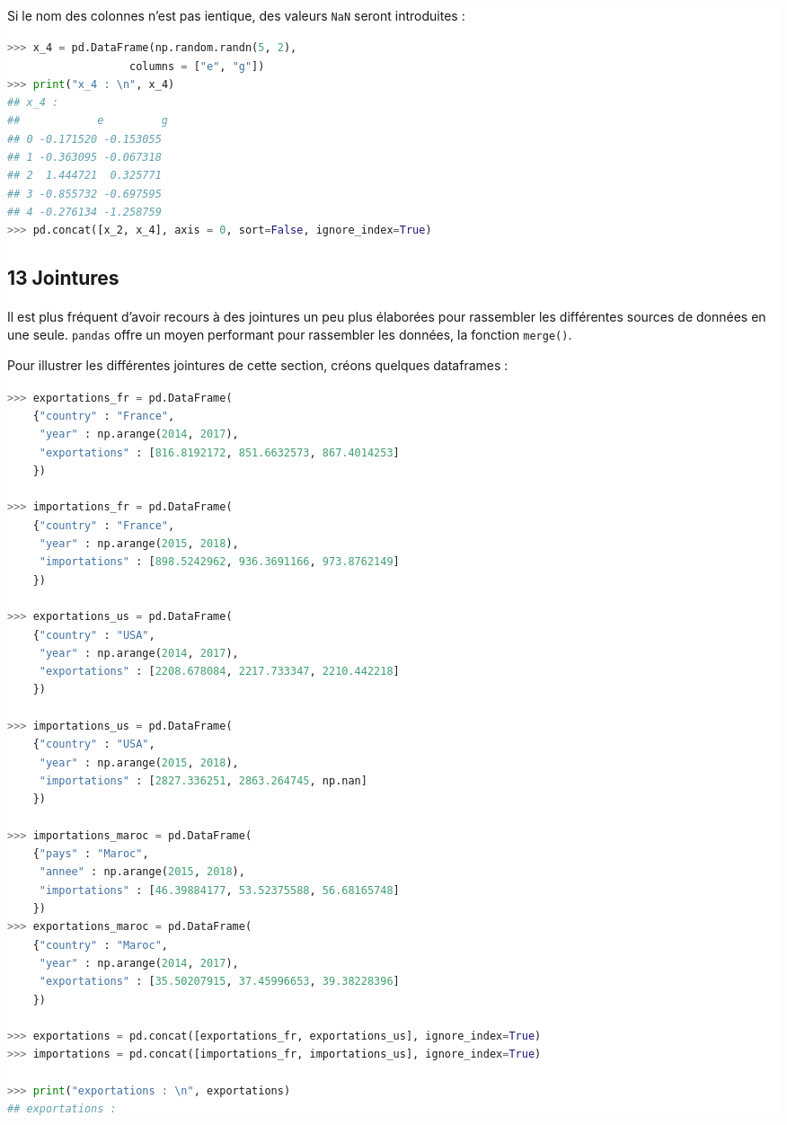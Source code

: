 Si le nom des colonnes n’est pas ientique, des valeurs `NaN` seront introduites :

```python
>>> x_4 = pd.DataFrame(np.random.randn(5, 2),
                   columns = ["e", "g"])
>>> print("x_4 : \n", x_4)
## x_4 : 
##            e         g
## 0 -0.171520 -0.153055
## 1 -0.363095 -0.067318
## 2  1.444721  0.325771
## 3 -0.855732 -0.697595
## 4 -0.276134 -1.258759
>>> pd.concat([x_2, x_4], axis = 0, sort=False, ignore_index=True)
```

## 13 Jointures

Il est plus fréquent d’avoir recours à des jointures un peu plus élaborées pour rassembler les différentes sources de données en une seule. `pandas` offre un moyen performant pour rassembler les données, la fonction `merge()`.

Pour illustrer les différentes jointures de cette section, créons quelques dataframes :

```python
>>> exportations_fr = pd.DataFrame(
    {"country" : "France",
     "year" : np.arange(2014, 2017),
     "exportations" : [816.8192172, 851.6632573, 867.4014253]
    })

>>> importations_fr = pd.DataFrame(
    {"country" : "France",
     "year" : np.arange(2015, 2018),
     "importations" : [898.5242962, 936.3691166, 973.8762149]
    })

>>> exportations_us = pd.DataFrame(
    {"country" : "USA",
     "year" : np.arange(2014, 2017),
     "exportations" : [2208.678084, 2217.733347, 2210.442218]
    })

>>> importations_us = pd.DataFrame(
    {"country" : "USA",
     "year" : np.arange(2015, 2018),
     "importations" : [2827.336251, 2863.264745, np.nan]
    })

>>> importations_maroc = pd.DataFrame(
    {"pays" : "Maroc",
     "annee" : np.arange(2015, 2018),
     "importations" : [46.39884177, 53.52375588, 56.68165748]
    })
>>> exportations_maroc = pd.DataFrame(
    {"country" : "Maroc",
     "year" : np.arange(2014, 2017),
     "exportations" : [35.50207915, 37.45996653, 39.38228396]
    })

>>> exportations = pd.concat([exportations_fr, exportations_us], ignore_index=True)
>>> importations = pd.concat([importations_fr, importations_us], ignore_index=True)

>>> print("exportations : \n", exportations)
## exportations : 
```